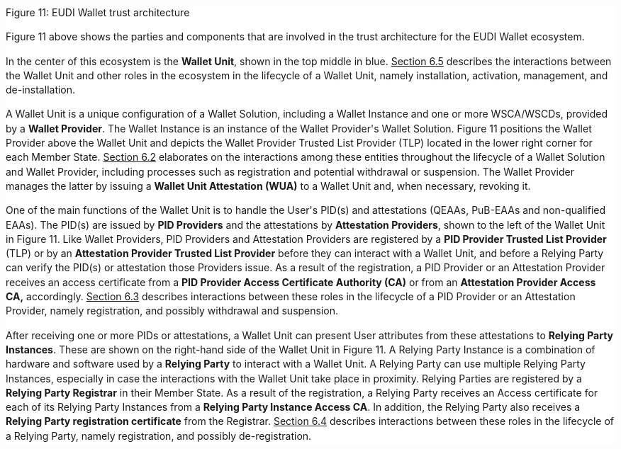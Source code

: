 Figure 11: EUDI Wallet trust architecture

Figure 11 above shows the parties and components that are involved in the trust
architecture for the EUDI Wallet ecosystem.

In the center of this ecosystem is the **Wallet Unit**, shown in the top middle
in blue. [Section 6.5](#65-trust-throughout-a-wallet-unit-lifecycle) describes
the interactions between the Wallet Unit and other roles in the ecosystem in the
lifecycle of a Wallet Unit, namely installation, activation, management, and
de-installation.

A Wallet Unit is a unique configuration of a Wallet Solution, including a Wallet
Instance and one or more WSCA/WSCDs, provided by a **Wallet Provider**. The
Wallet Instance is an instance of the Wallet Provider's Wallet Solution. Figure
11 positions the Wallet Provider above the Wallet Unit and depicts the Wallet
Provider Trusted List Provider (TLP) located in the lower right corner for each
Member State. [Section 6.2](#62-trust-throughout-a-wallet-solution-lifecycle)
elaborates on the interactions among these entities throughout the lifecycle of
a Wallet Solution and Wallet Provider, including processes such as registration
and potential withdrawal or suspension. The Wallet Provider manages the latter
by issuing a **Wallet Unit Attestation (WUA)** to a Wallet Unit and, when
necessary, revoking it.

One of the main functions of the Wallet Unit is to handle the User's PID(s) and
attestations (QEAAs, PuB-EAAs and non-qualified EAAs). The PID(s) are issued by
**PID Providers** and the attestations by **Attestation Providers**, shown to
the left of the Wallet Unit in Figure 11. Like Wallet Providers, PID Providers
and Attestation Providers are registered by a **PID Provider Trusted List
Provider** (TLP) or by an **Attestation Provider Trusted List Provider** before
they can interact with a Wallet Unit, and before a Relying Party can verify the
PID(s) or attestation those Providers issue. As a result of the registration, a
PID Provider or an Attestation Provider receives an access certificate from a
**PID Provider Access Certificate Authority (CA)** or from an **Attestation
Provider Access CA,** accordingly. [Section 6.3](#63-trust-throughout-a-pid-provider-or-an-attestation-provider-lifecycle)
describes interactions between these roles in the lifecycle of a PID Provider or
an Attestation Provider, namely registration, and possibly withdrawal and
suspension.

After receiving one or more PIDs or attestations, a Wallet Unit can present User
attributes from these attestations to **Relying Party Instances**. These are
shown on the right-hand side of the Wallet Unit in Figure 11. A Relying Party
Instance is a combination of hardware and software used by a **Relying Party**
to interact with a Wallet Unit. A Relying Party can use multiple Relying Party
Instances, especially in case the interactions with the Wallet Unit take place
in proximity. Relying Parties are registered by a **Relying Party Registrar** in
their Member State. As a result of the registration, a Relying Party receives an
Access certificate for each of its Relying Party Instances from a **Relying
Party Instance Access CA**. In addition, the Relying Party also receives a
**Relying Party registration certificate** from the Registrar. [Section 6.4](#64-trust-throughout-a-relying-party-lifecycle) describes interactions
between these roles in the lifecycle of a Relying Party, namely registration,
and possibly de-registration.
